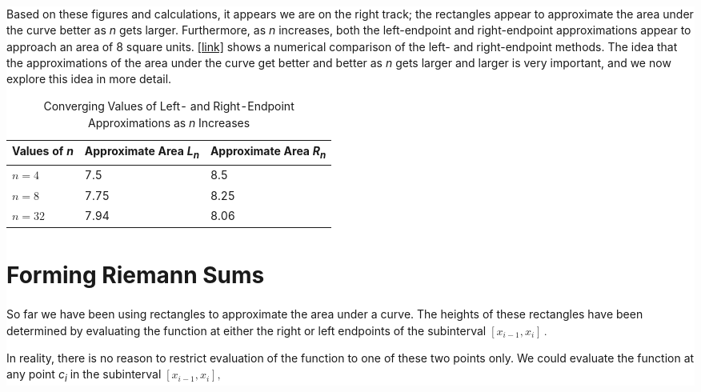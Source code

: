 
Based on these figures and calculations, it appears we are on the right track; the rectangles appear to approximate the area under the curve better as *n* gets larger. Furthermore, as *n* increases, both the left-endpoint and right-endpoint approximations appear to approach an area of 8 square units. [\[link\]](#fs-id1170572305783) shows a numerical comparison of the left- and right-endpoint methods. The idea that the approximations of the area under the curve get better and better as *n* gets larger and larger is very important, and we now explore this idea in more detail.

<table summary="A table with four rows and three columns. The first row has headers Values of n, Approximate Area Ln, and Approximate Area Rn. The first column contains the values n=4, n=8, and n=32. The second column contains the values 7.5, 7.75, and 7.94. The third column contains the values 8.5, 8.25, and 8.06."><caption><span data-type="title">Converging Values of Left- and Right-Endpoint Approximations as <em>n</em> Increases</span></caption><thead>
<tr valign="top">
<th data-align="left">Values of <em>n</em></th>
<th data-align="left">Approximate Area <em>L<sub>n</sub></em></th>
<th data-align="left">Approximate Area <em>R<sub>n</sub></em></th>
</tr>
</thead><tbody>
<tr valign="top">
<td data-align="left"><math xmlns="http://www.w3.org/1998/Math/MathML"><mrow><mi>n</mi><mo>=</mo><mn>4</mn></mrow></math></td>
<td data-align="left">7.5</td>
<td data-align="left">8.5</td>
</tr>
<tr valign="top">
<td data-align="left"><math xmlns="http://www.w3.org/1998/Math/MathML"><mrow><mi>n</mi><mo>=</mo><mn>8</mn></mrow></math></td>
<td data-align="left">7.75</td>
<td data-align="left">8.25</td>
</tr>
<tr valign="top">
<td data-align="left"><math xmlns="http://www.w3.org/1998/Math/MathML"><mrow><mi>n</mi><mo>=</mo><mn>32</mn></mrow></math></td>
<td data-align="left">7.94</td>
<td data-align="left">8.06</td>
</tr>
</tbody></table>

# Forming Riemann Sums

So far we have been using rectangles to approximate the area under a curve. The heights of these rectangles have been determined by evaluating the function at either the right or left endpoints of the subinterval <math xmlns="http://www.w3.org/1998/Math/MathML"><mrow><mrow><mo>[</mo><mrow><msub><mi>x</mi><mrow><mi>i</mi><mo>−</mo><mn>1</mn></mrow></msub><mo>,</mo><msub><mi>x</mi><mi>i</mi></msub></mrow><mo>]</mo></mrow><mo>.</mo></mrow></math>

 In reality, there is no reason to restrict evaluation of the function to one of these two points only. We could evaluate the function at any point *c<sub>i</sub>* in the subinterval <math xmlns="http://www.w3.org/1998/Math/MathML"><mrow><mrow><mo>[</mo><mrow><msub><mi>x</mi><mrow><mi>i</mi><mo>−</mo><mn>1</mn></mrow></msub><mo>,</mo><msub><mi>x</mi><mi>i</mi></msub></mrow><mo>]</mo></mrow><mo>,</mo></mrow></math>
